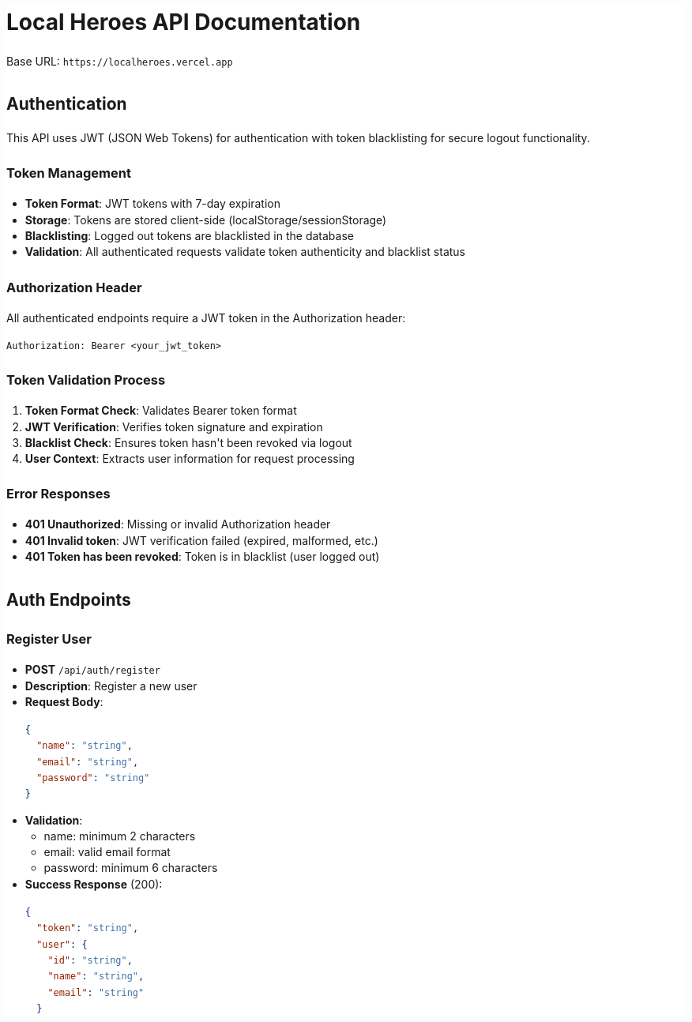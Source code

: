 # Local Heroes API Documentation

Base URL: `https://localheroes.vercel.app`

## Authentication

This API uses JWT (JSON Web Tokens) for authentication with token blacklisting for secure logout functionality.

### Token Management

- **Token Format**: JWT tokens with 7-day expiration
- **Storage**: Tokens are stored client-side (localStorage/sessionStorage)
- **Blacklisting**: Logged out tokens are blacklisted in the database
- **Validation**: All authenticated requests validate token authenticity and blacklist status

### Authorization Header

All authenticated endpoints require a JWT token in the Authorization header:

```
Authorization: Bearer <your_jwt_token>
```

### Token Validation Process

1. **Token Format Check**: Validates Bearer token format
2. **JWT Verification**: Verifies token signature and expiration
3. **Blacklist Check**: Ensures token hasn't been revoked via logout
4. **User Context**: Extracts user information for request processing

### Error Responses

- **401 Unauthorized**: Missing or invalid Authorization header
- **401 Invalid token**: JWT verification failed (expired, malformed, etc.)
- **401 Token has been revoked**: Token is in blacklist (user logged out)

## Auth Endpoints

### Register User

- **POST** `/api/auth/register`
- **Description**: Register a new user
- **Request Body**:
  ```json
  {
    "name": "string",
    "email": "string",
    "password": "string"
  }
  ```
- **Validation**:
  - name: minimum 2 characters
  - email: valid email format
  - password: minimum 6 characters
- **Success Response** (200):
  ```json
  {
    "token": "string",
    "user": {
      "id": "string",
      "name": "string",
      "email": "string"
    }
  ```